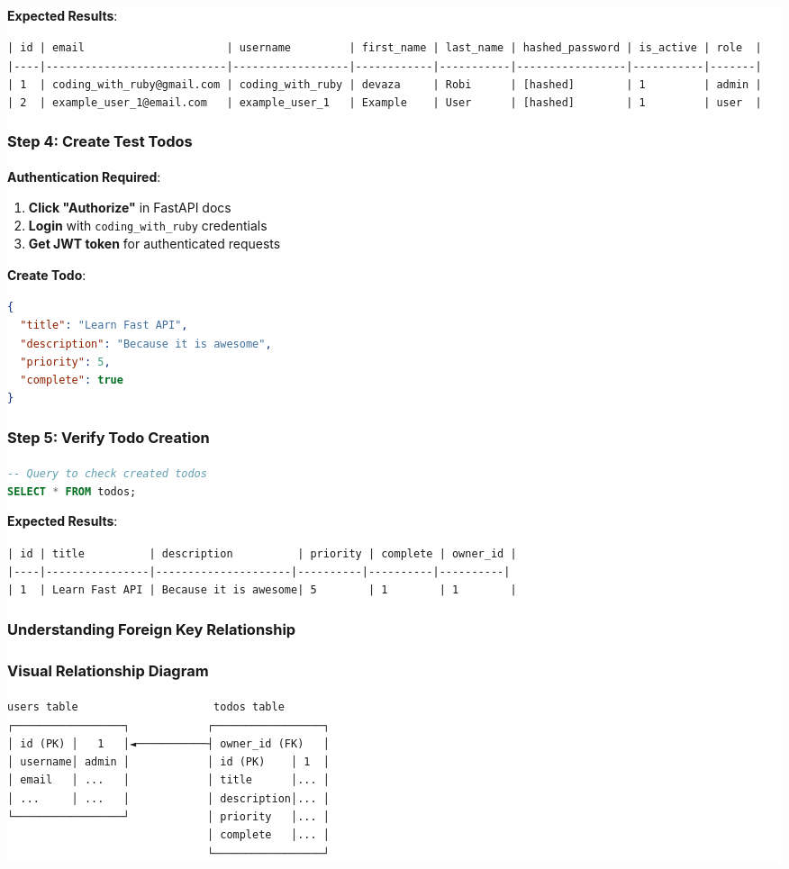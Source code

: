 **Expected Results**:

```
| id | email                      | username         | first_name | last_name | hashed_password | is_active | role  |
|----|----------------------------|------------------|------------|-----------|-----------------|-----------|-------|
| 1  | coding_with_ruby@gmail.com | coding_with_ruby | devaza     | Robi      | [hashed]        | 1         | admin |
| 2  | example_user_1@email.com   | example_user_1   | Example    | User      | [hashed]        | 1         | user  |

```

### Step 4: Create Test Todos

**Authentication Required**:

1. **Click "Authorize"** in FastAPI docs
2. **Login** with `coding_with_ruby` credentials
3. **Get JWT token** for authenticated requests

**Create Todo**:

```json
{
  "title": "Learn Fast API",
  "description": "Because it is awesome",
  "priority": 5,
  "complete": true
}
```

### Step 5: Verify Todo Creation

```sql
-- Query to check created todos
SELECT * FROM todos;

```

**Expected Results**:

```
| id | title          | description          | priority | complete | owner_id |
|----|----------------|---------------------|----------|----------|----------|
| 1  | Learn Fast API | Because it is awesome| 5        | 1        | 1        |

```

### Understanding Foreign Key Relationship

### Visual Relationship Diagram

```
users table                     todos table
┌─────────────────┐            ┌─────────────────┐
│ id (PK) │   1   │◄───────────┤ owner_id (FK)   │
│ username│ admin │            │ id (PK)    │ 1  │
│ email   │ ...   │            │ title      │... │
│ ...     │ ...   │            │ description│... │
└─────────────────┘            │ priority   │... │
                               │ complete   │... │
                               └─────────────────┘

```

